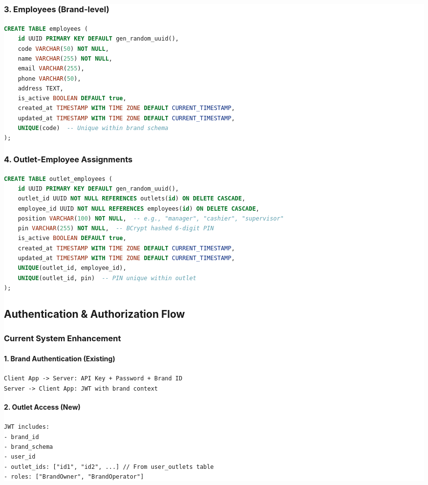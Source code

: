 ### 3. Employees (Brand-level)
```sql
CREATE TABLE employees (
    id UUID PRIMARY KEY DEFAULT gen_random_uuid(),
    code VARCHAR(50) NOT NULL,
    name VARCHAR(255) NOT NULL,
    email VARCHAR(255),
    phone VARCHAR(50),
    address TEXT,
    is_active BOOLEAN DEFAULT true,
    created_at TIMESTAMP WITH TIME ZONE DEFAULT CURRENT_TIMESTAMP,
    updated_at TIMESTAMP WITH TIME ZONE DEFAULT CURRENT_TIMESTAMP,
    UNIQUE(code)  -- Unique within brand schema
);
```

### 4. Outlet-Employee Assignments
```sql
CREATE TABLE outlet_employees (
    id UUID PRIMARY KEY DEFAULT gen_random_uuid(),
    outlet_id UUID NOT NULL REFERENCES outlets(id) ON DELETE CASCADE,
    employee_id UUID NOT NULL REFERENCES employees(id) ON DELETE CASCADE,
    position VARCHAR(100) NOT NULL,  -- e.g., "manager", "cashier", "supervisor"
    pin VARCHAR(255) NOT NULL,  -- BCrypt hashed 6-digit PIN
    is_active BOOLEAN DEFAULT true,
    created_at TIMESTAMP WITH TIME ZONE DEFAULT CURRENT_TIMESTAMP,
    updated_at TIMESTAMP WITH TIME ZONE DEFAULT CURRENT_TIMESTAMP,
    UNIQUE(outlet_id, employee_id),
    UNIQUE(outlet_id, pin)  -- PIN unique within outlet
);
```

## Authentication & Authorization Flow

### Current System Enhancement

#### 1. Brand Authentication (Existing)
```mermaid
Client App -> Server: API Key + Password + Brand ID
Server -> Client App: JWT with brand context
```

#### 2. Outlet Access (New)
```mermaid
JWT includes:
- brand_id
- brand_schema
- user_id
- outlet_ids: ["id1", "id2", ...] // From user_outlets table
- roles: ["BrandOwner", "BrandOperator"]
```
